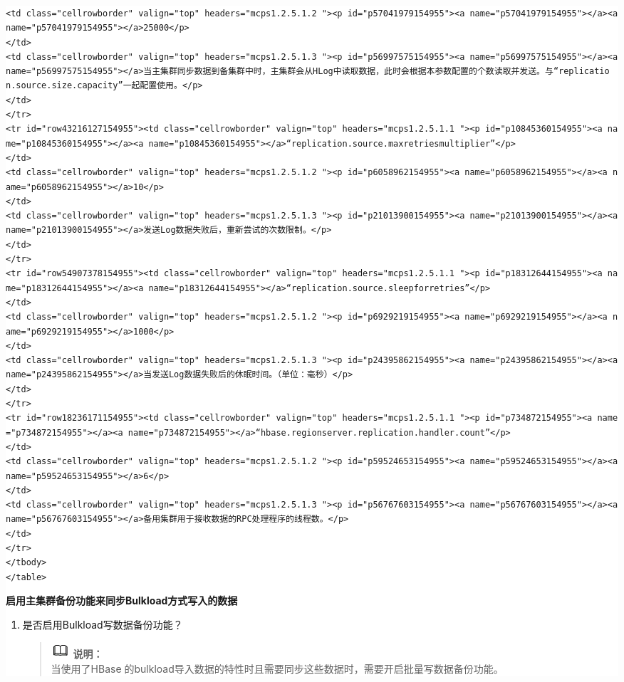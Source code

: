     <td class="cellrowborder" valign="top" headers="mcps1.2.5.1.2 "><p id="p57041979154955"><a name="p57041979154955"></a><a name="p57041979154955"></a>25000</p>
    </td>
    <td class="cellrowborder" valign="top" headers="mcps1.2.5.1.3 "><p id="p56997575154955"><a name="p56997575154955"></a><a name="p56997575154955"></a>当主集群同步数据到备集群中时，主集群会从HLog中读取数据，此时会根据本参数配置的个数读取并发送。与“replication.source.size.capacity”一起配置使用。</p>
    </td>
    </tr>
    <tr id="row43216127154955"><td class="cellrowborder" valign="top" headers="mcps1.2.5.1.1 "><p id="p10845360154955"><a name="p10845360154955"></a><a name="p10845360154955"></a>“replication.source.maxretriesmultiplier”</p>
    </td>
    <td class="cellrowborder" valign="top" headers="mcps1.2.5.1.2 "><p id="p6058962154955"><a name="p6058962154955"></a><a name="p6058962154955"></a>10</p>
    </td>
    <td class="cellrowborder" valign="top" headers="mcps1.2.5.1.3 "><p id="p21013900154955"><a name="p21013900154955"></a><a name="p21013900154955"></a>发送Log数据失败后，重新尝试的次数限制。</p>
    </td>
    </tr>
    <tr id="row54907378154955"><td class="cellrowborder" valign="top" headers="mcps1.2.5.1.1 "><p id="p18312644154955"><a name="p18312644154955"></a><a name="p18312644154955"></a>“replication.source.sleepforretries”</p>
    </td>
    <td class="cellrowborder" valign="top" headers="mcps1.2.5.1.2 "><p id="p6929219154955"><a name="p6929219154955"></a><a name="p6929219154955"></a>1000</p>
    </td>
    <td class="cellrowborder" valign="top" headers="mcps1.2.5.1.3 "><p id="p24395862154955"><a name="p24395862154955"></a><a name="p24395862154955"></a>当发送Log数据失败后的休眠时间。（单位：毫秒）</p>
    </td>
    </tr>
    <tr id="row18236171154955"><td class="cellrowborder" valign="top" headers="mcps1.2.5.1.1 "><p id="p734872154955"><a name="p734872154955"></a><a name="p734872154955"></a>“hbase.regionserver.replication.handler.count”</p>
    </td>
    <td class="cellrowborder" valign="top" headers="mcps1.2.5.1.2 "><p id="p59524653154955"><a name="p59524653154955"></a><a name="p59524653154955"></a>6</p>
    </td>
    <td class="cellrowborder" valign="top" headers="mcps1.2.5.1.3 "><p id="p56767603154955"><a name="p56767603154955"></a><a name="p56767603154955"></a>备用集群用于接收数据的RPC处理程序的线程数。</p>
    </td>
    </tr>
    </tbody>
    </table>


**启用主集群备份功能来同步Bulkload方式写入的数据**

1.  <a name="li65160752154955"></a>是否启用Bulkload写数据备份功能？

    >![](public_sys-resources/icon-note.gif) **说明：**   
    >当使用了HBase 的bulkload导入数据的特性时且需要同步这些数据时，需要开启批量写数据备份功能。  
